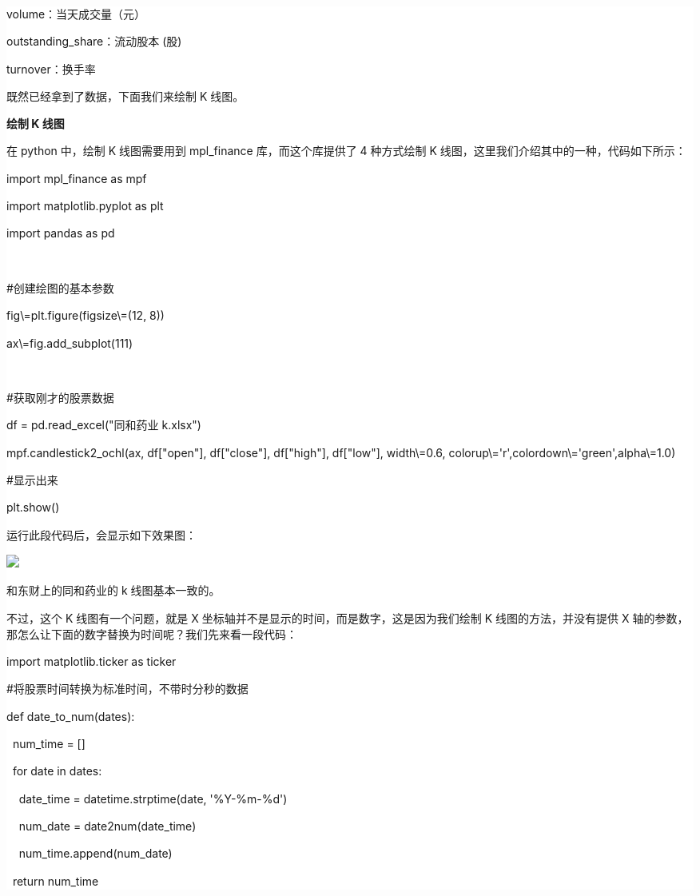 volume：当天成交量（元）

outstanding_share：流动股本 (股)

turnover：换手率

既然已经拿到了数据，下面我们来绘制 K 线图。

**绘制 K 线图**

在 python 中，绘制 K 线图需要用到 mpl_finance 库，而这个库提供了 4 种方式绘制 K 线图，这里我们介绍其中的一种，代码如下所示：

import mpl_finance as mpf

import matplotlib.pyplot as plt

import pandas as pd

​

\#创建绘图的基本参数

fig\\=plt.figure(figsize\\=(12, 8))

ax\\=fig.add_subplot(111)

​

\#获取刚才的股票数据

df = pd.read_excel("同和药业 k.xlsx")

mpf.candlestick2_ochl(ax, df\["open"], df\["close"], df\["high"], df\["low"], width\\=0.6, colorup\\='r',colordown\\='green',alpha\\=1.0)

\#显示出来

plt.show()

运行此段代码后，会显示如下效果图：

![](https://article-images.zsxq.com/Ft6qJi27u0B56vr3tk1VvqRIFj3_)

和东财上的同和药业的 k 线图基本一致的。

不过，这个 K 线图有一个问题，就是 X 坐标轴并不是显示的时间，而是数字，这是因为我们绘制 K 线图的方法，并没有提供 X 轴的参数，那怎么让下面的数字替换为时间呢？我们先来看一段代码：

import matplotlib.ticker as ticker

\#将股票时间转换为标准时间，不带时分秒的数据

def date_to_num(dates):

  num_time = \[]

  for date in dates:

    date_time = datetime.strptime(date, '%Y-%m-%d')

    num_date = date2num(date_time)

    num_time.append(num_date)

  return num_time
